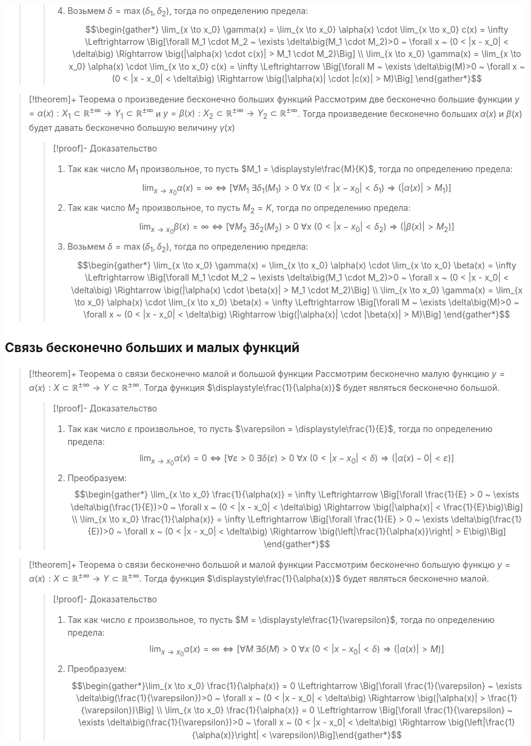 > > 4. Возьмем $\delta = \max(\delta_1, \delta_2)$, тогда по определению предела: $$\begin{gather*} \lim_{x \to x_0} \gamma(x) = \lim_{x \to x_0} \alpha(x) \cdot \lim_{x \to x_0} c(x) = \infty \Leftrightarrow \Big[\forall M_1 \cdot M_2 ~ \exists \delta\big(M_1 \cdot M_2)>0 ~ \forall x ~ (0 < |x - x_0| < \delta\big) \Rightarrow \big(|\alpha(x) \cdot c(x)| > M_1 \cdot M_2)\Big] \\ \lim_{x \to x_0} \gamma(x) = \lim_{x \to x_0} \alpha(x) \cdot \lim_{x \to x_0} c(x) = \infty \Leftrightarrow \Big[\forall M ~ \exists \delta\big(M)>0 ~ \forall x ~ (0 < |x - x_0| < \delta\big) \Rightarrow \big(|\alpha(x)| \cdot |c(x)| > M)\Big] \end{gather*}$$

> [!theorem]+ Теорема о произведение бесконечно больших функций
> Рассмотрим две бесконечно большие функции $y=\alpha(x):X_1 \subset \mathbb{R}^{\pm\infty}\rightarrow Y_1 \subset \mathbb{R}^{\pm\infty}$ и $y=\beta (x):X_2 \subset \mathbb{R}^{\pm\infty}\rightarrow Y_2 \subset \mathbb{R}^{\pm\infty}$. Тогда произведение бесконечно больших $\alpha(x)$ и $\beta (x)$ будет давать бесконечно большую величину $\gamma (x)$
> > [!proof]- Доказательство
> > 1. Так как число $M_1$ произвольное, то пусть $M_1 = \displaystyle\frac{M}{K}$, тогда по определению предела:  $$\lim_{x \to x_0} \alpha(x) = \infty \Leftrightarrow \Big[\forall M_1 ~ \exists \delta_1\big(M_1)>0 ~ \forall x ~ (0 < |x - x_0| < \delta_1\big) \Rightarrow \big(|\alpha(x)| > M_1)\Big]$$
> > 2. Так как число $M_2$ произвольное, то пусть $M_2 = K$, тогда по определению предела: $$\lim_{x \to x_0} \beta(x) = \infty \Leftrightarrow \Big[\forall M_2 ~ \exists \delta_2\big(M_2)>0 ~ \forall x ~ (0 < |x - x_0| < \delta_2\big) \Rightarrow \big(|\beta(x)| > M_2)\Big]$$
> > 3. Возьмем $\delta = \max(\delta_1, \delta_2)$, тогда по определению предела: $$\begin{gather*} \lim_{x \to x_0} \gamma(x) = \lim_{x \to x_0} \alpha(x) \cdot \lim_{x \to x_0} \beta(x) = \infty \Leftrightarrow \Big[\forall M_1 \cdot M_2 ~ \exists \delta\big(M_1 \cdot M_2)>0 ~ \forall x ~ (0 < |x - x_0| < \delta\big) \Rightarrow \big(|\alpha(x) \cdot \beta(x)| > M_1 \cdot M_2)\Big] \\ \lim_{x \to x_0} \gamma(x) = \lim_{x \to x_0} \alpha(x) \cdot \lim_{x \to x_0} \beta(x) = \infty \Leftrightarrow \Big[\forall M ~ \exists \delta\big(M)>0 ~ \forall x ~ (0 < |x - x_0| < \delta\big) \Rightarrow \big(|\alpha(x)| \cdot |\beta(x)| > M)\Big] \end{gather*}$$

## Связь бесконечно больших и малых функций
> [!theorem]+ Теорема о связи бесконечно малой и большой функции
> Рассмотрим бесконечно малую функцию $y=\alpha(x):X \subset \mathbb{R}^{\pm\infty}\rightarrow Y \subset \mathbb{R}^{\pm\infty}$. Тогда функция $\displaystyle\frac{1}{\alpha(x)}$ будет являться бесконечно большой. 
> > [!proof]- Доказательство
> > 1. Так как число $\varepsilon$ произвольное, то пусть $\varepsilon = \displaystyle\frac{1}{E}$, тогда по определению предела: $$\lim_{x \to x_0} \alpha(x) = 0 \Leftrightarrow \Big[\forall \varepsilon > 0 ~ \exists \delta\big(\varepsilon)>0 ~ \forall x ~ (0 < |x - x_0| < \delta\big) \Rightarrow \big(|\alpha(x) - 0| < \varepsilon\big)\Big]$$
> > 2. Преобразуем: $$\begin{gather*} \lim_{x \to x_0} \frac{1}{\alpha(x)} = \infty \Leftrightarrow \Big[\forall \frac{1}{E} > 0 ~ \exists \delta\big(\frac{1}{E})>0 ~ \forall x ~ (0 < |x - x_0| < \delta\big) \Rightarrow \big(|\alpha(x)| < \frac{1}{E}\big)\Big] \\ \lim_{x \to x_0} \frac{1}{\alpha(x)} = \infty \Leftrightarrow \Big[\forall \frac{1}{E} > 0 ~ \exists \delta\big(\frac{1}{E})>0 ~ \forall x ~ (0 < |x - x_0| < \delta\big) \Rightarrow \big(\left|\frac{1}{\alpha(x)}\right| > E\big)\Big] \end{gather*}$$

> [!theorem]+ Теорема о связи бесконечно большой и малой функции
> Рассмотрим бесконечно большую функцю $y=\alpha(x):X \subset \mathbb{R}^{\pm\infty}\rightarrow Y \subset \mathbb{R}^{\pm\infty}$. Тогда функция $\displaystyle\frac{1}{\alpha(x)}$ будет являться бесконечно малой. 
> > [!proof]- Доказательство
> > 1. Так как число $\varepsilon$ произвольное, то пусть $M = \displaystyle\frac{1}{\varepsilon}$, тогда по определению предела: $$\lim_{x \to x_0} \alpha(x) = \infty \Leftrightarrow \Big[\forall M ~ \exists \delta\big(M)>0 ~ \forall x ~ (0 < |x - x_0| < \delta\big) \Rightarrow \big(|\alpha(x)| > M)\Big]$$
> > 2. Преобразуем: $$\begin{gather*}\lim_{x \to x_0} \frac{1}{\alpha(x)} = 0 \Leftrightarrow \Big[\forall \frac{1}{\varepsilon} ~ \exists \delta\big(\frac{1}{\varepsilon})>0 ~ \forall x ~ (0 < |x - x_0| < \delta\big) \Rightarrow \big(|\alpha(x)| > \frac{1}{\varepsilon})\Big] \\ \lim_{x \to x_0} \frac{1}{\alpha(x)} = 0 \Leftrightarrow \Big[\forall \frac{1}{\varepsilon} ~ \exists \delta\big(\frac{1}{\varepsilon})>0 ~ \forall x ~ (0 < |x - x_0| < \delta\big) \Rightarrow \big(\left|\frac{1}{\alpha(x)}\right| < \varepsilon)\Big]\end{gather*}$$
